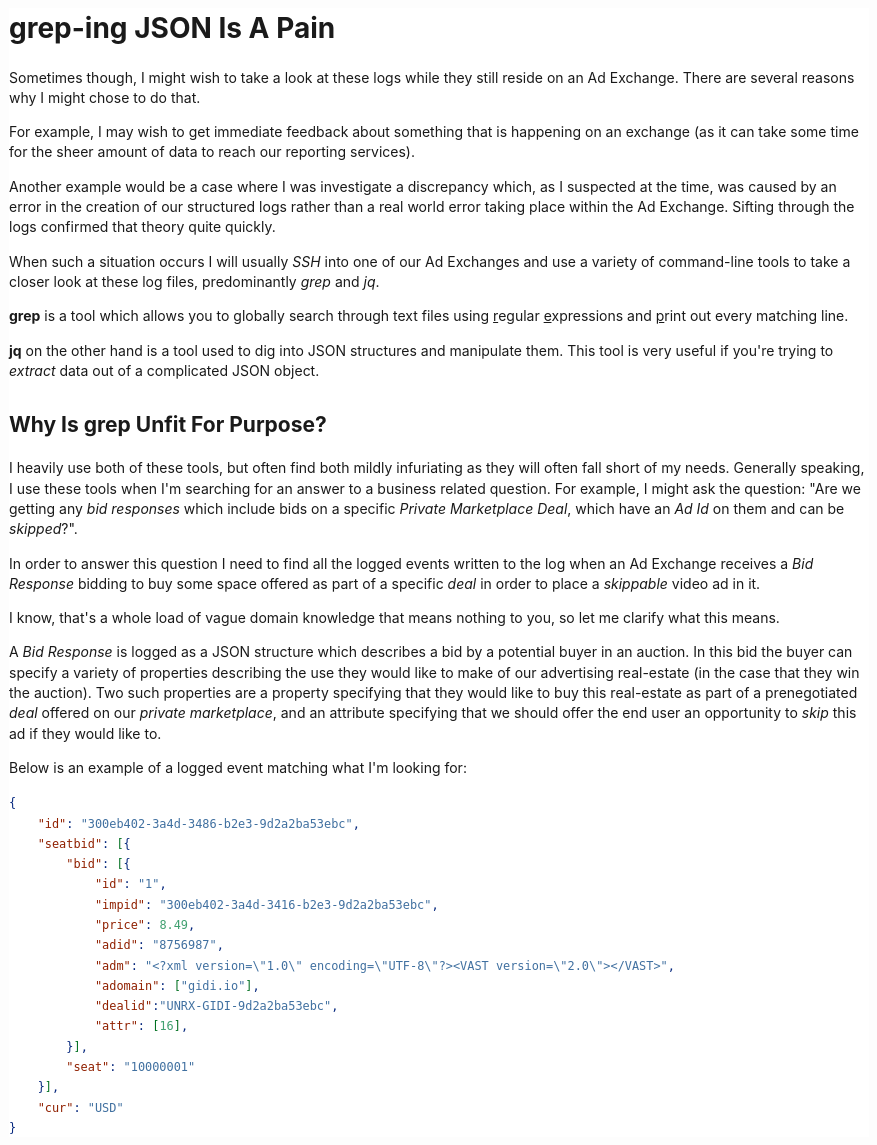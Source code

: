 
# grep-ing JSON Is A Pain

Sometimes though, I might wish to take a look at these logs while they still reside on an Ad Exchange. There are several reasons why I might chose to do that.

For example, I may wish to get immediate feedback about something that is happening on an exchange (as it can take some time for the sheer amount of data to reach our reporting services). 

Another example would be a case where I was investigate a discrepancy which, as I suspected at the time, was caused by an error in the creation of our structured logs rather than a real world error taking place within the Ad Exchange. Sifting through the logs confirmed that theory quite quickly.

When such a situation occurs I will usually _SSH_ into one of our Ad Exchanges and use a variety of command-line tools to take a closer look at these log files, predominantly _grep_ and _jq_.

**grep** is a tool which allows you to <u>g</u>lobally search through text files using <u>r</u>egular <u>e</u>xpressions and <u>p</u>rint out every matching line. 

**jq** on the other hand is a tool used to dig into JSON structures and manipulate them. This tool is very useful if you're trying to _extract_ data out of a complicated JSON object.


## Why Is grep Unfit For Purpose?

I heavily use both of these tools, but often find both mildly infuriating as they will often fall short of my needs. Generally speaking, I use these tools when I'm searching for an answer to a business related question. For example, I might ask the question: "Are we getting any _bid responses_ which include bids on a specific _Private Marketplace Deal_, which have an _Ad Id_ on them and can be _skipped_?".

In order to answer this question I need to find all the logged events written to the log when an Ad Exchange receives a _Bid Response_ bidding to buy some space offered as part of a specific _deal_ in order to place a _skippable_ video ad in it.

I know, that's a whole load of vague domain knowledge that means nothing to you, so let me clarify what this means.

A _Bid Response_ is logged as a JSON structure which describes a bid by a potential buyer in an auction. In this bid the buyer can specify a variety of properties describing the use they would like to make of our advertising real-estate (in the case that they win the auction). Two such properties are a property specifying that they would like to buy this real-estate as part of a prenegotiated _deal_ offered on our _private marketplace_, and an attribute specifying that we should offer the end user an opportunity to _skip_ this ad if they would like to.


Below is an example of a logged event matching what I'm looking for:

```json
{
	"id": "300eb402-3a4d-3486-b2e3-9d2a2ba53ebc",
	"seatbid": [{
		"bid": [{
			"id": "1",
			"impid": "300eb402-3a4d-3416-b2e3-9d2a2ba53ebc",
			"price": 8.49,
			"adid": "8756987",
			"adm": "<?xml version=\"1.0\" encoding=\"UTF-8\"?><VAST version=\"2.0\"></VAST>",
			"adomain": ["gidi.io"],
			"dealid":"UNRX-GIDI-9d2a2ba53ebc",
			"attr": [16],
		}],
		"seat": "10000001"
	}],
	"cur": "USD"
}
```
